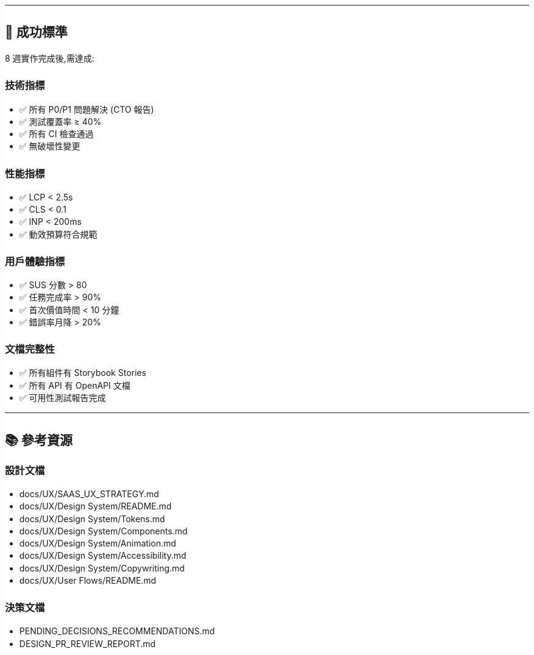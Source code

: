 ```markdown
```

---

## 🎯 成功標準

8 週實作完成後,需達成:

### 技術指標
- ✅ 所有 P0/P1 問題解決 (CTO 報告)
- ✅ 測試覆蓋率 ≥ 40%
- ✅ 所有 CI 檢查通過
- ✅ 無破壞性變更

### 性能指標
- ✅ LCP < 2.5s
- ✅ CLS < 0.1
- ✅ INP < 200ms
- ✅ 動效預算符合規範

### 用戶體驗指標
- ✅ SUS 分數 > 80
- ✅ 任務完成率 > 90%
- ✅ 首次價值時間 < 10 分鐘
- ✅ 錯誤率月降 > 20%

### 文檔完整性
- ✅ 所有組件有 Storybook Stories
- ✅ 所有 API 有 OpenAPI 文檔
- ✅ 可用性測試報告完成

---

## 📚 參考資源

### 設計文檔
- docs/UX/SAAS_UX_STRATEGY.md
- docs/UX/Design System/README.md
- docs/UX/Design System/Tokens.md
- docs/UX/Design System/Components.md
- docs/UX/Design System/Animation.md
- docs/UX/Design System/Accessibility.md
- docs/UX/Design System/Copywriting.md
- docs/UX/User Flows/README.md

### 決策文檔
- PENDING_DECISIONS_RECOMMENDATIONS.md
- DESIGN_PR_REVIEW_REPORT.md
